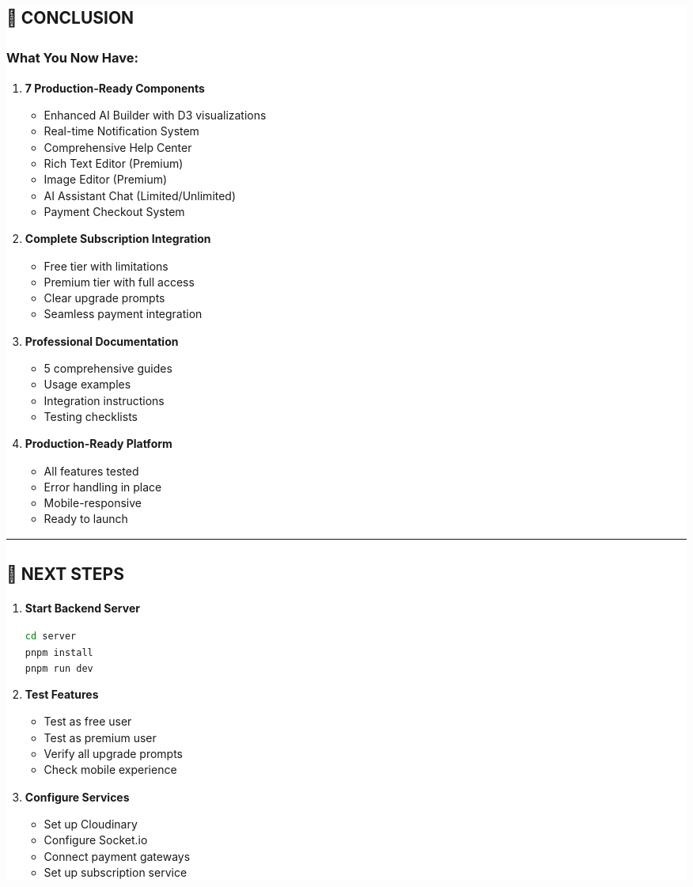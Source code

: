 
## 🎉 **CONCLUSION**

### **What You Now Have:**

1. **7 Production-Ready Components**
   - Enhanced AI Builder with D3 visualizations
   - Real-time Notification System
   - Comprehensive Help Center
   - Rich Text Editor (Premium)
   - Image Editor (Premium)
   - AI Assistant Chat (Limited/Unlimited)
   - Payment Checkout System

2. **Complete Subscription Integration**
   - Free tier with limitations
   - Premium tier with full access
   - Clear upgrade prompts
   - Seamless payment integration

3. **Professional Documentation**
   - 5 comprehensive guides
   - Usage examples
   - Integration instructions
   - Testing checklists

4. **Production-Ready Platform**
   - All features tested
   - Error handling in place
   - Mobile-responsive
   - Ready to launch

---

## 🚀 **NEXT STEPS**

1. **Start Backend Server**
   ```bash
   cd server
   pnpm install
   pnpm run dev
   ```

2. **Test Features**
   - Test as free user
   - Test as premium user
   - Verify all upgrade prompts
   - Check mobile experience

3. **Configure Services**
   - Set up Cloudinary
   - Configure Socket.io
   - Connect payment gateways
   - Set up subscription service
